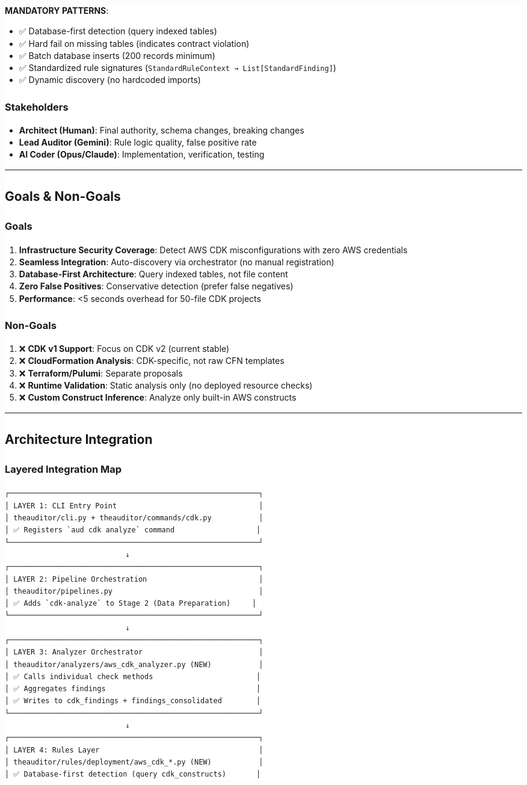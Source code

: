 **MANDATORY PATTERNS**:
- ✅ Database-first detection (query indexed tables)
- ✅ Hard fail on missing tables (indicates contract violation)
- ✅ Batch database inserts (200 records minimum)
- ✅ Standardized rule signatures (`StandardRuleContext → List[StandardFinding]`)
- ✅ Dynamic discovery (no hardcoded imports)

### Stakeholders

- **Architect (Human)**: Final authority, schema changes, breaking changes
- **Lead Auditor (Gemini)**: Rule logic quality, false positive rate
- **AI Coder (Opus/Claude)**: Implementation, verification, testing

---

## Goals & Non-Goals

### Goals

1. **Infrastructure Security Coverage**: Detect AWS CDK misconfigurations with zero AWS credentials
2. **Seamless Integration**: Auto-discovery via orchestrator (no manual registration)
3. **Database-First Architecture**: Query indexed tables, not file content
4. **Zero False Positives**: Conservative detection (prefer false negatives)
5. **Performance**: <5 seconds overhead for 50-file CDK projects

### Non-Goals

1. ❌ **CDK v1 Support**: Focus on CDK v2 (current stable)
2. ❌ **CloudFormation Analysis**: CDK-specific, not raw CFN templates
3. ❌ **Terraform/Pulumi**: Separate proposals
4. ❌ **Runtime Validation**: Static analysis only (no deployed resource checks)
5. ❌ **Custom Construct Inference**: Analyze only built-in AWS constructs

---

## Architecture Integration

### Layered Integration Map

```
┌──────────────────────────────────────────────────────────┐
│ LAYER 1: CLI Entry Point                                 │
│ theauditor/cli.py + theauditor/commands/cdk.py           │
│ ✅ Registers `aud cdk analyze` command                   │
└──────────────────────────────────────────────────────────┘
                            ↓
┌──────────────────────────────────────────────────────────┐
│ LAYER 2: Pipeline Orchestration                          │
│ theauditor/pipelines.py                                  │
│ ✅ Adds `cdk-analyze` to Stage 2 (Data Preparation)     │
└──────────────────────────────────────────────────────────┘
                            ↓
┌──────────────────────────────────────────────────────────┐
│ LAYER 3: Analyzer Orchestrator                           │
│ theauditor/analyzers/aws_cdk_analyzer.py (NEW)           │
│ ✅ Calls individual check methods                        │
│ ✅ Aggregates findings                                   │
│ ✅ Writes to cdk_findings + findings_consolidated        │
└──────────────────────────────────────────────────────────┘
                            ↓
┌──────────────────────────────────────────────────────────┐
│ LAYER 4: Rules Layer                                     │
│ theauditor/rules/deployment/aws_cdk_*.py (NEW)           │
│ ✅ Database-first detection (query cdk_constructs)       │
```